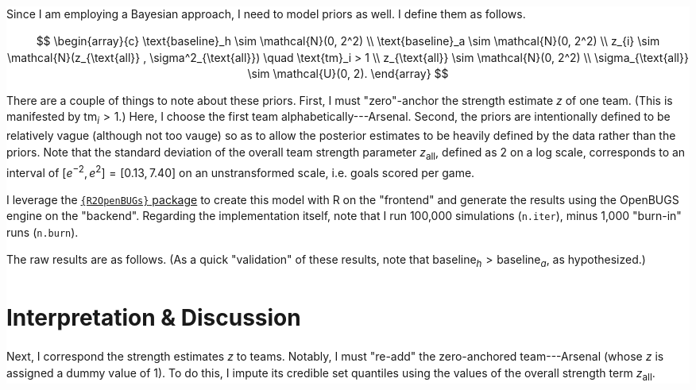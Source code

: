 [^8]: Note that I substitute the baseline home average goal rate with a baseline for away teams, $\text{baseline}_a$, and I swap the order of the $z_j$ and $z_i$ teams since the relationship is not bi-directional. Also, note that I am careful to distinguish between subscript pair $_h$ and $_a$ for home and away and pair $_i$ and $_j$ for team $i$ and team $j$. The latter pair is independent of the notion of home or away.

Since I am employing a Bayesian approach, I need to model priors as well. I define them as follows.

$$
\begin{array}{c}
\text{baseline}_h \sim \mathcal{N}(0, 2^2) \\
\text{baseline}_a \sim \mathcal{N}(0, 2^2) \\
z_{i} \sim \mathcal{N}(z_{\text{all}} , \sigma^2_{\text{all}}) \quad \text{tm}_i > 1 \\
z_{\text{all}} \sim \mathcal{N}(0, 2^2) \\
\sigma_{\text{all}} \sim \mathcal{U}(0, 2).
\end{array}
$$

There are a couple of things to note about these priors. First, I must "zero"-anchor the strength estimate $z$ of one team. (This is manifested by $\text{tm}_i > 1$.) Here, I choose the first team alphabetically---Arsenal. Second, the priors are intentionally defined to be relatively vague (although not too vauge) so as to allow the posterior estimates to be heavily defined by the data rather than the priors. Note that the standard deviation of the overall team strength parameter $z_{\text{all}}$, defined as $2$ on a log scale, corresponds to an interval of $\left[e^{-2}, e^2\right] = \left[0.13, 7.40\right]$ on an unstransformed scale, i.e. goals scored per game.


I leverage the [`{R2OpenBUGs}` package](https://cran.r-project.org/web/packages/R2OpenBUGS/index.html) to create this model with R on the "frontend" and generate the results using the OpenBUGS engine on the "backend". Regarding the implementation itself, note that I run 100,000 simulations (`n.iter`), minus 1,000 "burn-in" runs (`n.burn`).













The raw results are as follows. (As a quick "validation" of these results, note that $\text{baseline}_h > \text{baseline}_a$, as hypothesized.)









# Interpretation & Discussion

Next, I correspond the strength estimates $z$ to teams. Notably, I must "re-add" the zero-anchored team---Arsenal (whose $z$ is assigned a dummy value of 1). To do this, I impute its credible set quantiles using the values of the overall strength term $z_{\text{all}}$.












[^1]: This is arguably a "bad" assumption. [Research](http://article.sapub.org/10.5923.s.sports.201401.08.html) has shown that goal rate per minute increases in the last 15 minutes of a game.
[^2]: This may also be perceived to be a questionable assumption. One may argue that a matchup of "styles"---e.g. an aggressive team against another aggressive team---may distort the results from what would otherwise be expected.
[^3]: This approach is arguably too "simplistic", but it is certainly a valid approach.
[^4]: See this [Pinnacle blog post](https://www.pinnacle.com/en/betting-articles/Soccer/how-to-calculate-poisson-distribution/MD62MLXUMKMXZ6A8) for a discussion of the topic. (Undoubtedly there are many more articles and papers that explore a similar notion.)
[^5]: There are several notable differences with my work compared to that of Bååth: (1) I use the [OpenBUGS](http://www.openbugs.net/w/FrontPage) software (and the [`{R2OpenBUGS}` package](https://cran.r-project.org/web/packages/R2OpenBUGS/index.html)) instead of JAGS; (2) I evaluate EPL teams instead of La Liga teams, and over a different time period; (3) I use a "tidy" approach (in terms of packages, plotting, coding style, etc.) instead of a more traditional "base R" approach; (4) I implement a modified version of the second of Bååth's three proposed models (notably, using different priors).
[^6]: Bååth's work is licensed under the [Creative Commons license](https://creativecommons.org/licenses/by/3.0/), which allows for others to adapt the work of another.
[^9]: There are certainly also changes in team strength within seasons, which are even more difficult to model.
[^10]: This explains why there are more than 20 teams in thee data set even though there are only 20 teams in the EPL in a given season.